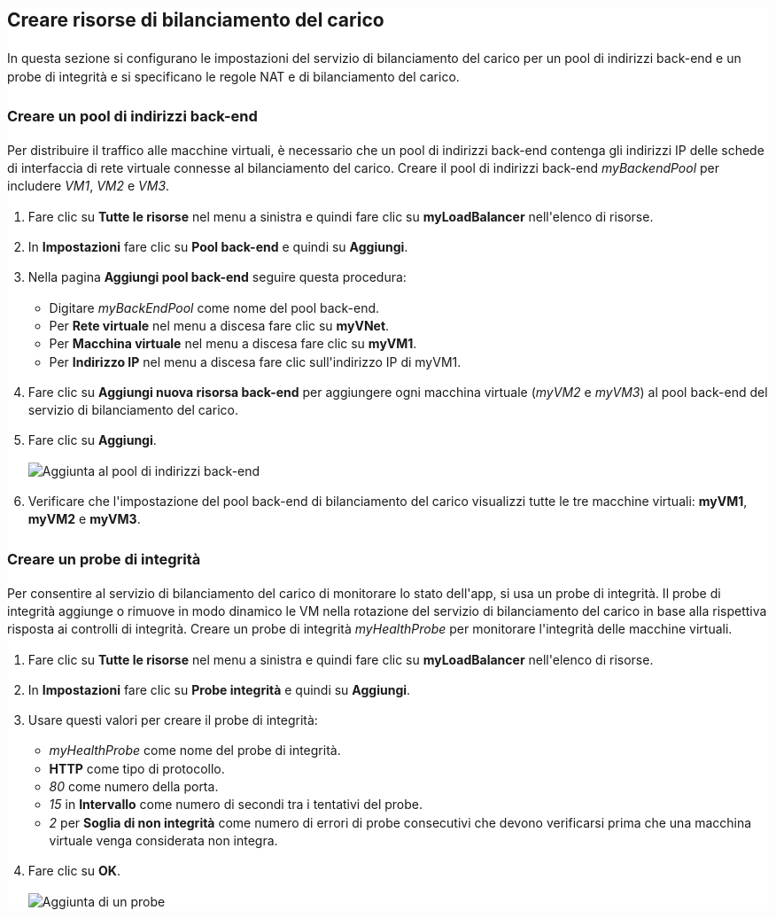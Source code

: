 ## <a name="create-load-balancer-resources"></a>Creare risorse di bilanciamento del carico

In questa sezione si configurano le impostazioni del servizio di bilanciamento del carico per un pool di indirizzi back-end e un probe di integrità e si specificano le regole NAT e di bilanciamento del carico.


### <a name="create-a-backend-address-pool"></a>Creare un pool di indirizzi back-end

Per distribuire il traffico alle macchine virtuali, è necessario che un pool di indirizzi back-end contenga gli indirizzi IP delle schede di interfaccia di rete virtuale connesse al bilanciamento del carico. Creare il pool di indirizzi back-end *myBackendPool* per includere *VM1*, *VM2* e *VM3*.

1. Fare clic su **Tutte le risorse** nel menu a sinistra e quindi fare clic su **myLoadBalancer** nell'elenco di risorse.
2. In **Impostazioni** fare clic su **Pool back-end** e quindi su **Aggiungi**.
3. Nella pagina **Aggiungi pool back-end** seguire questa procedura:
    - Digitare *myBackEndPool* come nome del pool back-end.
    - Per **Rete virtuale** nel menu a discesa fare clic su **myVNet**.
    - Per **Macchina virtuale** nel menu a discesa fare clic su **myVM1**.
    - Per **Indirizzo IP** nel menu a discesa fare clic sull'indirizzo IP di myVM1.
4. Fare clic su **Aggiungi nuova risorsa back-end** per aggiungere ogni macchina virtuale (*myVM2* e *myVM3*) al pool back-end del servizio di bilanciamento del carico.
5. Fare clic su **Aggiungi**.

    ![Aggiunta al pool di indirizzi back-end](./media/load-balancer-standard-public-availability-zones-portal/add-backend-pool.png)

3. Verificare che l'impostazione del pool back-end di bilanciamento del carico visualizzi tutte le tre macchine virtuali: **myVM1**, **myVM2** e **myVM3**.

### <a name="create-a-health-probe"></a>Creare un probe di integrità

Per consentire al servizio di bilanciamento del carico di monitorare lo stato dell'app, si usa un probe di integrità. Il probe di integrità aggiunge o rimuove in modo dinamico le VM nella rotazione del servizio di bilanciamento del carico in base alla rispettiva risposta ai controlli di integrità. Creare un probe di integrità *myHealthProbe* per monitorare l'integrità delle macchine virtuali.

1. Fare clic su **Tutte le risorse** nel menu a sinistra e quindi fare clic su **myLoadBalancer** nell'elenco di risorse.
2. In **Impostazioni** fare clic su **Probe integrità** e quindi su **Aggiungi**.
3. Usare questi valori per creare il probe di integrità:
    - *myHealthProbe* come nome del probe di integrità.
    - **HTTP** come tipo di protocollo.
    - *80* come numero della porta.
    - *15* in **Intervallo** come numero di secondi tra i tentativi del probe.
    - *2* per **Soglia di non integrità** come numero di errori di probe consecutivi che devono verificarsi prima che una macchina virtuale venga considerata non integra.
4. Fare clic su **OK**.

   ![Aggiunta di un probe](./media/load-balancer-standard-public-availability-zones-portal/4-load-balancer-probes.png)

